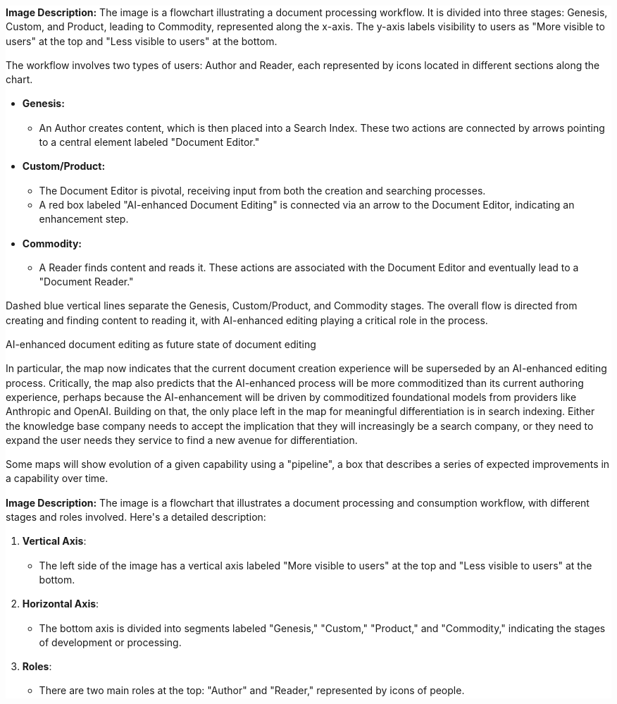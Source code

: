 **Image Description:** The image is a flowchart illustrating a document processing workflow. It is divided into three stages: Genesis, Custom, and Product, leading to Commodity, represented along the x-axis. The y-axis labels visibility to users as "More visible to users" at the top and "Less visible to users" at the bottom.

The workflow involves two types of users: Author and Reader, each represented by icons located in different sections along the chart.

- **Genesis:** 
  - An Author creates content, which is then placed into a Search Index. These two actions are connected by arrows pointing to a central element labeled "Document Editor."

- **Custom/Product:**
  - The Document Editor is pivotal, receiving input from both the creation and searching processes.
  - A red box labeled "AI-enhanced Document Editing" is connected via an arrow to the Document Editor, indicating an enhancement step.
  
- **Commodity:**
  - A Reader finds content and reads it. These actions are associated with the Document Editor and eventually lead to a "Document Reader."

Dashed blue vertical lines separate the Genesis, Custom/Product, and Commodity stages. The overall flow is directed from creating and finding content to reading it, with AI-enhanced editing playing a critical role in the process.

<p class="img-desc i tc f6">AI-enhanced document editing as future state of document editing</p>

In particular, the map now indicates that the current document creation experience will be superseded
by an AI-enhanced editing process. Critically, the map also predicts that the AI-enhanced process will be more commoditized than
its current authoring experience, perhaps because the AI-enhancement will be driven by commoditized foundational
models from providers like Anthropic and OpenAI.
Building on that, the only place left in the map for meaningful differentiation is in search indexing.
Either the knowledge base company needs to accept the implication that they will increasingly be
a search company, or they need to expand the user needs they service to find a new avenue for differentiation.

Some maps will show evolution of a given capability using a "pipeline",
a box that describes a series of expected improvements in a capability over time.

**Image Description:** The image is a flowchart that illustrates a document processing and consumption workflow, with different stages and roles involved. Here's a detailed description:

1. **Vertical Axis**: 
   - The left side of the image has a vertical axis labeled "More visible to users" at the top and "Less visible to users" at the bottom.

2. **Horizontal Axis**: 
   - The bottom axis is divided into segments labeled "Genesis," "Custom," "Product," and "Commodity," indicating the stages of development or processing.

3. **Roles**: 
   - There are two main roles at the top: "Author" and "Reader," represented by icons of people.
